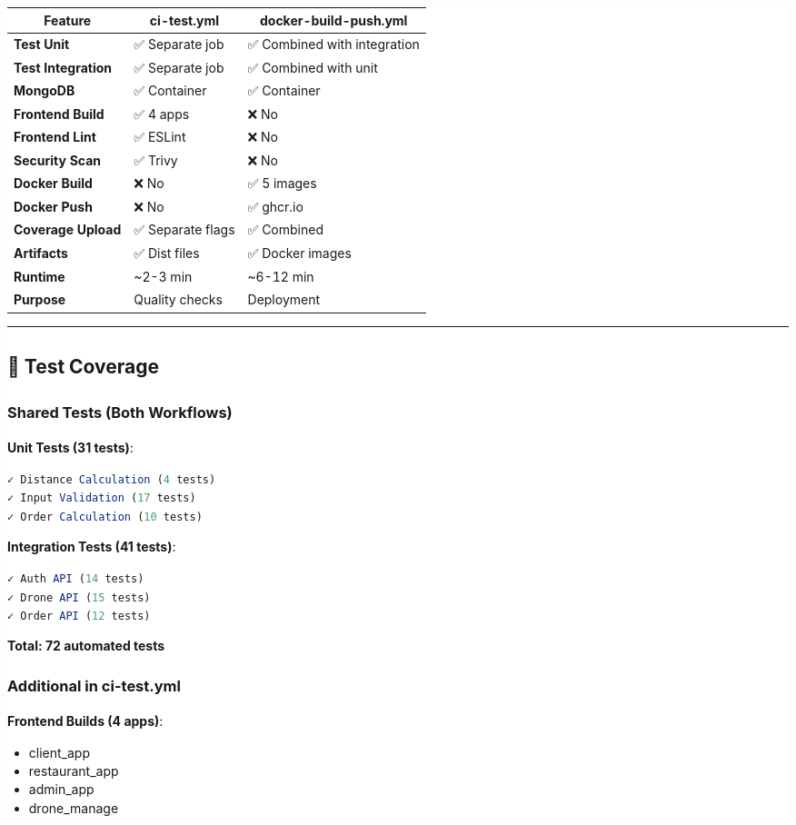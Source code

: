 | Feature | ci-test.yml | docker-build-push.yml |
|---------|-------------|----------------------|
| **Test Unit** | ✅ Separate job | ✅ Combined with integration |
| **Test Integration** | ✅ Separate job | ✅ Combined with unit |
| **MongoDB** | ✅ Container | ✅ Container |
| **Frontend Build** | ✅ 4 apps | ❌ No |
| **Frontend Lint** | ✅ ESLint | ❌ No |
| **Security Scan** | ✅ Trivy | ❌ No |
| **Docker Build** | ❌ No | ✅ 5 images |
| **Docker Push** | ❌ No | ✅ ghcr.io |
| **Coverage Upload** | ✅ Separate flags | ✅ Combined |
| **Artifacts** | ✅ Dist files | ✅ Docker images |
| **Runtime** | ~2-3 min | ~6-12 min |
| **Purpose** | Quality checks | Deployment |

---

## 🧪 Test Coverage

### Shared Tests (Both Workflows)

**Unit Tests (31 tests)**:
```javascript
✓ Distance Calculation (4 tests)
✓ Input Validation (17 tests)
✓ Order Calculation (10 tests)
```

**Integration Tests (41 tests)**:
```javascript
✓ Auth API (14 tests)
✓ Drone API (15 tests)
✓ Order API (12 tests)
```

**Total: 72 automated tests**

### Additional in ci-test.yml

**Frontend Builds (4 apps)**:
- client_app
- restaurant_app
- admin_app
- drone_manage
